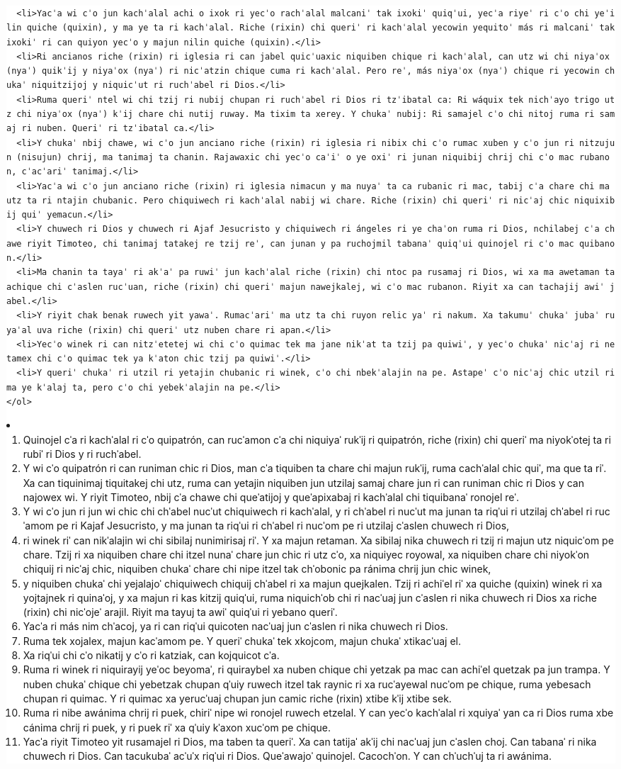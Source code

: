       <li>Yacˈa wi cˈo jun kachˈalal achi o ixok ri yecˈo rachˈalal malcaniˈ tak ixokiˈ quiqˈui, yecˈa riyeˈ ri cˈo chi yeˈilin quiche (quixin), y ma ye ta ri kachˈalal. Riche (rixin) chi queriˈ ri kachˈalal yecowin yequitoˈ más ri malcaniˈ tak ixokiˈ ri can quiyon yecˈo y majun nilin quiche (quixin).</li>
      <li>Ri ancianos riche (rixin) ri iglesia ri can jabel quicˈuaxic niquiben chique ri kachˈalal, can utz wi chi niyaˈox (nyaˈ) quikˈij y niyaˈox (nyaˈ) ri nicˈatzin chique cuma ri kachˈalal. Pero reˈ, más niyaˈox (nyaˈ) chique ri yecowin chukaˈ niquitzijoj y niquicˈut ri ruchˈabel ri Dios.</li>
      <li>Ruma queriˈ ntel wi chi tzij ri nubij chupan ri ruchˈabel ri Dios ri tzˈibatal ca: Ri wáquix tek nichˈayo trigo utz chi niyaˈox (nyaˈ) kˈij chare chi nutij ruway. Ma tixim ta xerey. Y chukaˈ nubij: Ri samajel cˈo chi nitoj ruma ri samaj ri nuben. Queriˈ ri tzˈibatal ca.</li>
      <li>Y chukaˈ nbij chawe, wi cˈo jun anciano riche (rixin) ri iglesia ri nibix chi cˈo rumac xuben y cˈo jun ri nitzujun (nisujun) chrij, ma tanimaj ta chanin. Rajawaxic chi yecˈo caˈiˈ o ye oxiˈ ri junan niquibij chrij chi cˈo mac rubanon, cˈacˈariˈ tanimaj.</li>
      <li>Yacˈa wi cˈo jun anciano riche (rixin) ri iglesia nimacun y ma nuyaˈ ta ca rubanic ri mac, tabij cˈa chare chi ma utz ta ri ntajin chubanic. Pero chiquiwech ri kachˈalal nabij wi chare. Riche (rixin) chi queriˈ ri nicˈaj chic niquixibij quiˈ yemacun.</li>
      <li>Y chuwech ri Dios y chuwech ri Ajaf Jesucristo y chiquiwech ri ángeles ri ye chaˈon ruma ri Dios, nchilabej cˈa chawe riyit Timoteo, chi tanimaj tatakej re tzij reˈ, can junan y pa ruchojmil tabanaˈ quiqˈui quinojel ri cˈo mac quibanon.</li>
      <li>Ma chanin ta tayaˈ ri akˈaˈ pa ruwiˈ jun kachˈalal riche (rixin) chi ntoc pa rusamaj ri Dios, wi xa ma awetaman ta achique chi cˈaslen rucˈuan, riche (rixin) chi queriˈ majun nawejkalej, wi cˈo mac rubanon. Riyit xa can tachajij awiˈ jabel.</li>
      <li>Y riyit chak benak ruwech yit yawaˈ. Rumacˈariˈ ma utz ta chi ruyon relic yaˈ ri nakum. Xa takumuˈ chukaˈ jubaˈ ruyaˈal uva riche (rixin) chi queriˈ utz nuben chare ri apan.</li>
      <li>Yecˈo winek ri can nitzˈetetej wi chi cˈo quimac tek ma jane nikˈat ta tzij pa quiwiˈ, y yecˈo chukaˈ nicˈaj ri netamex chi cˈo quimac tek ya kˈaton chic tzij pa quiwiˈ.</li>
      <li>Y queriˈ chukaˈ ri utzil ri yetajin chubanic ri winek, cˈo chi nbekˈalajin na pe. Astapeˈ cˈo nicˈaj chic utzil ri ma ye kˈalaj ta, pero cˈo chi yebekˈalajin na pe.</li>
    </ol>
  </li>
  <li>
    <ol>
      <li>Quinojel cˈa ri kachˈalal ri cˈo quipatrón, can rucˈamon cˈa chi niquiyaˈ rukˈij ri quipatrón, riche (rixin) chi queriˈ ma niyokˈotej ta ri rubiˈ ri Dios y ri ruchˈabel.</li>
      <li>Y wi cˈo quipatrón ri can runiman chic ri Dios, man cˈa tiquiben ta chare chi majun rukˈij, ruma cachˈalal chic quiˈ, ma que ta riˈ. Xa can tiquinimaj tiquitakej chi utz, ruma can yetajin niquiben jun utzilaj samaj chare jun ri can runiman chic ri Dios y can najowex wi. Y riyit Timoteo, nbij cˈa chawe chi queˈatijoj y queˈapixabaj ri kachˈalal chi tiquibanaˈ ronojel reˈ.</li>
      <li>Y wi cˈo jun ri jun wi chic chi chˈabel nucˈut chiquiwech ri kachˈalal, y ri chˈabel ri nucˈut ma junan ta riqˈui ri utzilaj chˈabel ri rucˈamom pe ri Kajaf Jesucristo, y ma junan ta riqˈui ri chˈabel ri nucˈom pe ri utzilaj cˈaslen chuwech ri Dios,</li>
      <li>ri winek riˈ can nikˈalajin wi chi sibilaj nunimirisaj riˈ. Y xa majun retaman. Xa sibilaj nika chuwech ri tzij ri majun utz niquicˈom pe chare. Tzij ri xa niquiben chare chi itzel nunaˈ chare jun chic ri utz cˈo, xa niquiyec royowal, xa niquiben chare chi niyokˈon chiquij ri nicˈaj chic, niquiben chukaˈ chare chi nipe itzel tak chˈobonic pa ránima chrij jun chic winek,</li>
      <li>y niquiben chukaˈ chi yejalajoˈ chiquiwech chiquij chˈabel ri xa majun quejkalen. Tzij ri achiˈel riˈ xa quiche (quixin) winek ri xa yojtajnek ri quinaˈoj, y xa majun ri kas kitzij quiqˈui, ruma niquichˈob chi ri nacˈuaj jun cˈaslen ri nika chuwech ri Dios xa riche (rixin) chi nicˈojeˈ arajil. Riyit ma tayuj ta awiˈ quiqˈui ri yebano queriˈ.</li>
      <li>Yacˈa ri más nim chˈacoj, ya ri can riqˈui quicoten nacˈuaj jun cˈaslen ri nika chuwech ri Dios.</li>
      <li>Ruma tek xojalex, majun kacˈamom pe. Y queriˈ chukaˈ tek xkojcom, majun chukaˈ xtikacˈuaj el.</li>
      <li>Xa riqˈui chi cˈo nikatij y cˈo ri katziak, can kojquicot cˈa.</li>
      <li>Ruma ri winek ri niquirayij yeˈoc beyomaˈ, ri quiraybel xa nuben chique chi yetzak pa mac can achiˈel quetzak pa jun trampa. Y nuben chukaˈ chique chi yebetzak chupan qˈuiy ruwech itzel tak raynic ri xa rucˈayewal nucˈom pe chique, ruma yebesach chupan ri quimac. Y ri quimac xa yerucˈuaj chupan jun camic riche (rixin) xtibe kˈij xtibe sek.</li>
      <li>Ruma ri nibe awánima chrij ri puek, chiriˈ nipe wi ronojel ruwech etzelal. Y can yecˈo kachˈalal ri xquiyaˈ yan ca ri Dios ruma xbe cánima chrij ri puek, y ri puek riˈ xa qˈuiy kˈaxon xucˈom pe chique.</li>
      <li>Yacˈa riyit Timoteo yit rusamajel ri Dios, ma taben ta queriˈ. Xa can tatijaˈ akˈij chi nacˈuaj jun cˈaslen choj. Can tabanaˈ ri nika chuwech ri Dios. Can tacukubaˈ acˈuˈx riqˈui ri Dios. Queˈawajoˈ quinojel. Cacochˈon. Y can chˈuchˈuj ta ri awánima.</li>